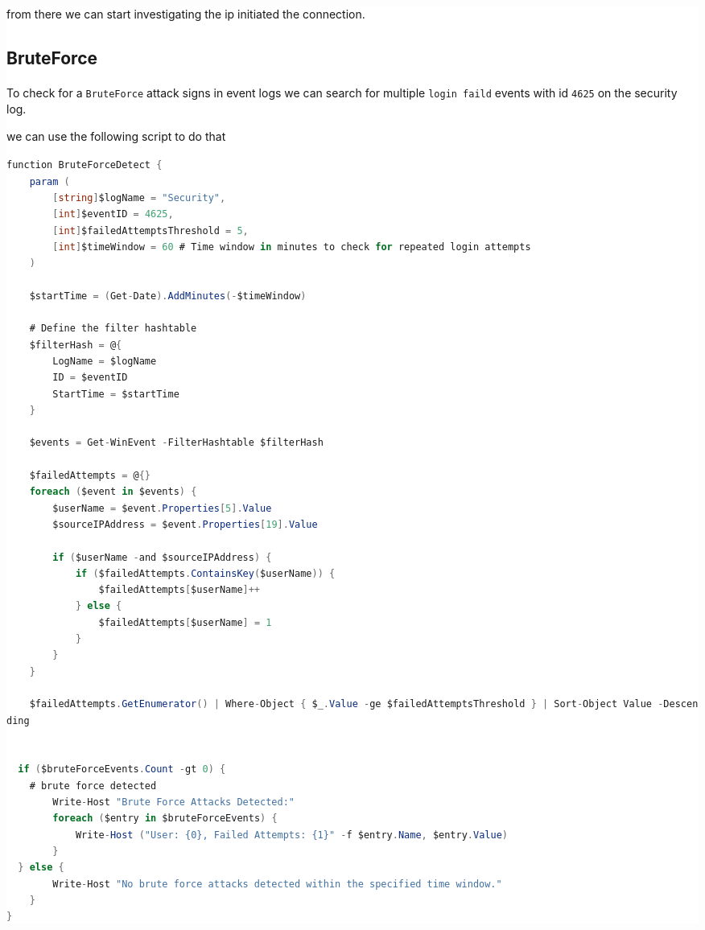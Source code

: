 from there we can start investigating the ip initiated the connection.

## BruteForce

To check for a `BruteForce` attack signs in event logs we can search for multiple `login faild` events with id `4625` on the security log.

we can use the following script to do that

```cs
function BruteForceDetect {
    param (
        [string]$logName = "Security",
        [int]$eventID = 4625,
        [int]$failedAttemptsThreshold = 5,
        [int]$timeWindow = 60 # Time window in minutes to check for repeated login attempts
    )

    $startTime = (Get-Date).AddMinutes(-$timeWindow)
    
    # Define the filter hashtable
    $filterHash = @{
        LogName = $logName
        ID = $eventID
        StartTime = $startTime
    }

    $events = Get-WinEvent -FilterHashtable $filterHash

    $failedAttempts = @{}
    foreach ($event in $events) {
        $userName = $event.Properties[5].Value
        $sourceIPAddress = $event.Properties[19].Value

        if ($userName -and $sourceIPAddress) {
            if ($failedAttempts.ContainsKey($userName)) {
                $failedAttempts[$userName]++
            } else {
                $failedAttempts[$userName] = 1
            }
        }
    }

    $failedAttempts.GetEnumerator() | Where-Object { $_.Value -ge $failedAttemptsThreshold } | Sort-Object Value -Descending


  if ($bruteForceEvents.Count -gt 0) {
    # brute force detected
        Write-Host "Brute Force Attacks Detected:"
        foreach ($entry in $bruteForceEvents) {
            Write-Host ("User: {0}, Failed Attempts: {1}" -f $entry.Name, $entry.Value)
        }
  } else {
        Write-Host "No brute force attacks detected within the specified time window."
    }
}
```
